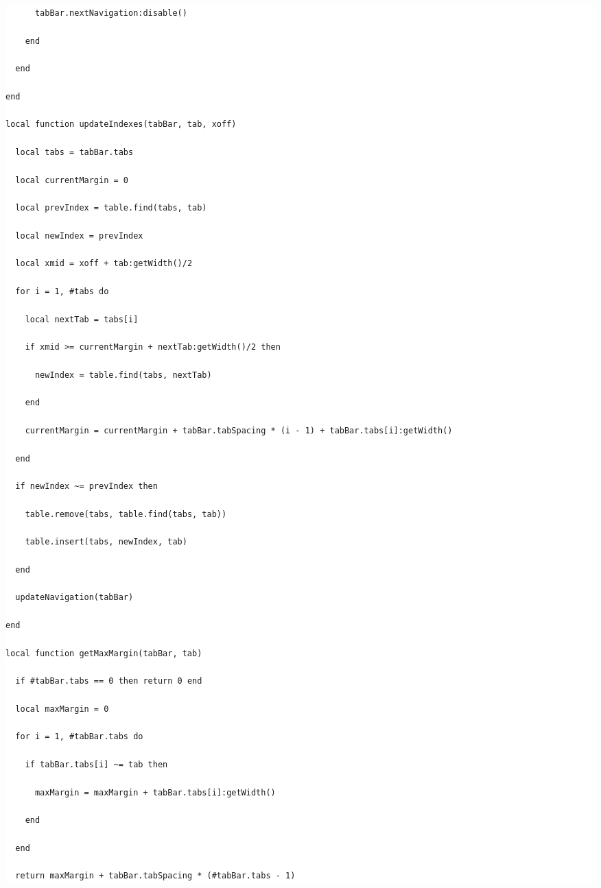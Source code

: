 ```
      tabBar.nextNavigation:disable()

    end

  end

end

local function updateIndexes(tabBar, tab, xoff)

  local tabs = tabBar.tabs

  local currentMargin = 0

  local prevIndex = table.find(tabs, tab)

  local newIndex = prevIndex

  local xmid = xoff + tab:getWidth()/2

  for i = 1, #tabs do

    local nextTab = tabs[i]

    if xmid >= currentMargin + nextTab:getWidth()/2 then

      newIndex = table.find(tabs, nextTab)

    end

    currentMargin = currentMargin + tabBar.tabSpacing * (i - 1) + tabBar.tabs[i]:getWidth()

  end

  if newIndex ~= prevIndex then

    table.remove(tabs, table.find(tabs, tab))

    table.insert(tabs, newIndex, tab)

  end

  updateNavigation(tabBar)

end

local function getMaxMargin(tabBar, tab)

  if #tabBar.tabs == 0 then return 0 end

  local maxMargin = 0

  for i = 1, #tabBar.tabs do

    if tabBar.tabs[i] ~= tab then

      maxMargin = maxMargin + tabBar.tabs[i]:getWidth()

    end

  end

  return maxMargin + tabBar.tabSpacing * (#tabBar.tabs - 1)
```